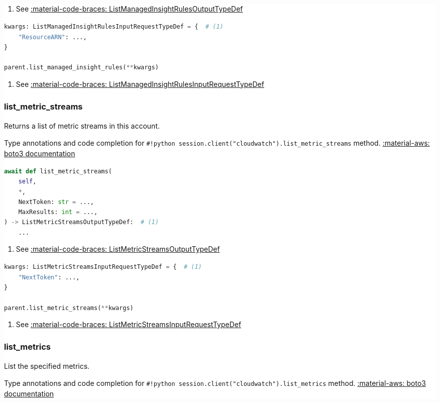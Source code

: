 1. See [:material-code-braces: ListManagedInsightRulesOutputTypeDef](./type_defs.md#listmanagedinsightrulesoutputtypedef) 


```python title="Usage example with kwargs"
kwargs: ListManagedInsightRulesInputRequestTypeDef = {  # (1)
    "ResourceARN": ...,
}

parent.list_managed_insight_rules(**kwargs)
```

1. See [:material-code-braces: ListManagedInsightRulesInputRequestTypeDef](./type_defs.md#listmanagedinsightrulesinputrequesttypedef) 

### list\_metric\_streams

Returns a list of metric streams in this account.

Type annotations and code completion for `#!python session.client("cloudwatch").list_metric_streams` method.
[:material-aws: boto3 documentation](https://boto3.amazonaws.com/v1/documentation/api/latest/reference/services/cloudwatch.html#CloudWatch.Client.list_metric_streams)

```python title="Method definition"
await def list_metric_streams(
    self,
    *,
    NextToken: str = ...,
    MaxResults: int = ...,
) -> ListMetricStreamsOutputTypeDef:  # (1)
    ...
```

1. See [:material-code-braces: ListMetricStreamsOutputTypeDef](./type_defs.md#listmetricstreamsoutputtypedef) 


```python title="Usage example with kwargs"
kwargs: ListMetricStreamsInputRequestTypeDef = {  # (1)
    "NextToken": ...,
}

parent.list_metric_streams(**kwargs)
```

1. See [:material-code-braces: ListMetricStreamsInputRequestTypeDef](./type_defs.md#listmetricstreamsinputrequesttypedef) 

### list\_metrics

List the specified metrics.

Type annotations and code completion for `#!python session.client("cloudwatch").list_metrics` method.
[:material-aws: boto3 documentation](https://boto3.amazonaws.com/v1/documentation/api/latest/reference/services/cloudwatch.html#CloudWatch.Client.list_metrics)
